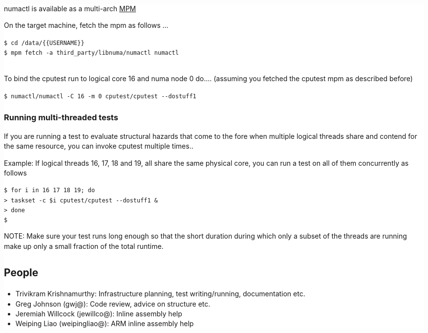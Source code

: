 numactl is available as a multi-arch [MPM](https://mpmbrowse.corp.google.com/packageinfoz?package=third_party%2Flibnuma%2Fnumactl)

On the target machine, fetch the mpm as follows ...

```
$ cd /data/{{USERNAME}}
$ mpm fetch -a third_party/libnuma/numactl numactl


```
To bind the cputest run to logical core 16 and numa node 0 do....
(assuming you fetched the cputest mpm as described before)

```
$ numactl/numactl -C 16 -m 0 cputest/cputest --dostuff1
```

### Running multi-threaded tests
If you are running a test to evaluate structural hazards that come to the fore when multiple logical threads share and contend for the same resource, you can invoke cputest multiple times..

Example: If logical threads 16, 17, 18 and 19, all share the same physical core, you can run a test on all of them concurrently as follows

```
$ for i in 16 17 18 19; do
> taskset -c $i cputest/cputest --dostuff1 &
> done
$
```

NOTE: Make sure your test runs long enough so that the short duration during which only a subset of the threads are running make up only a small fraction of the total runtime.

## People

*   Trivikram Krishnamurthy: Infrastructure planning, test writing/running, documentation etc.
*   Greg Johnson (gwj@): Code review, advice on structure etc.
*   Jeremiah Willcock (jewillco@): Inline assembly help
*   Weiping Liao (weipingliao@): ARM inline assembly help

